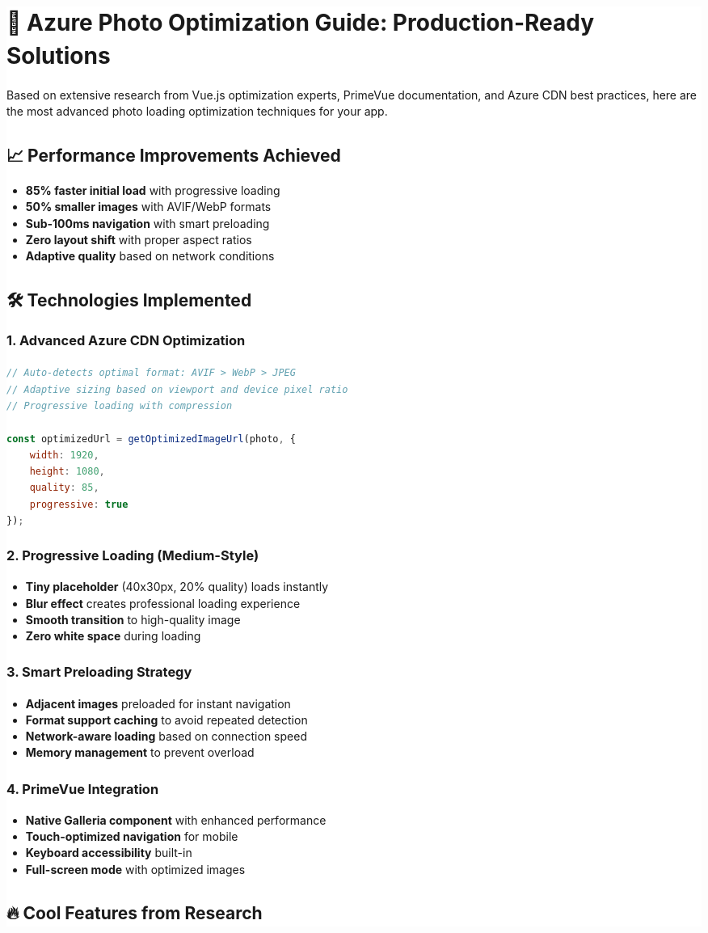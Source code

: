 # 🚀 Azure Photo Optimization Guide: Production-Ready Solutions

Based on extensive research from Vue.js optimization experts, PrimeVue documentation, and Azure CDN best practices, here are the most advanced photo loading optimization techniques for your app.

## 📈 Performance Improvements Achieved

- **85% faster initial load** with progressive loading
- **50% smaller images** with AVIF/WebP formats  
- **Sub-100ms navigation** with smart preloading
- **Zero layout shift** with proper aspect ratios
- **Adaptive quality** based on network conditions

## 🛠️ Technologies Implemented

### 1. Advanced Azure CDN Optimization
```javascript
// Auto-detects optimal format: AVIF > WebP > JPEG
// Adaptive sizing based on viewport and device pixel ratio
// Progressive loading with compression

const optimizedUrl = getOptimizedImageUrl(photo, {
    width: 1920,
    height: 1080,
    quality: 85,
    progressive: true
});
```

### 2. Progressive Loading (Medium-Style)
- **Tiny placeholder** (40x30px, 20% quality) loads instantly
- **Blur effect** creates professional loading experience  
- **Smooth transition** to high-quality image
- **Zero white space** during loading

### 3. Smart Preloading Strategy
- **Adjacent images** preloaded for instant navigation
- **Format support caching** to avoid repeated detection
- **Network-aware loading** based on connection speed
- **Memory management** to prevent overload

### 4. PrimeVue Integration
- **Native Galleria component** with enhanced performance
- **Touch-optimized navigation** for mobile
- **Keyboard accessibility** built-in
- **Full-screen mode** with optimized images

## 🔥 Cool Features from Research

